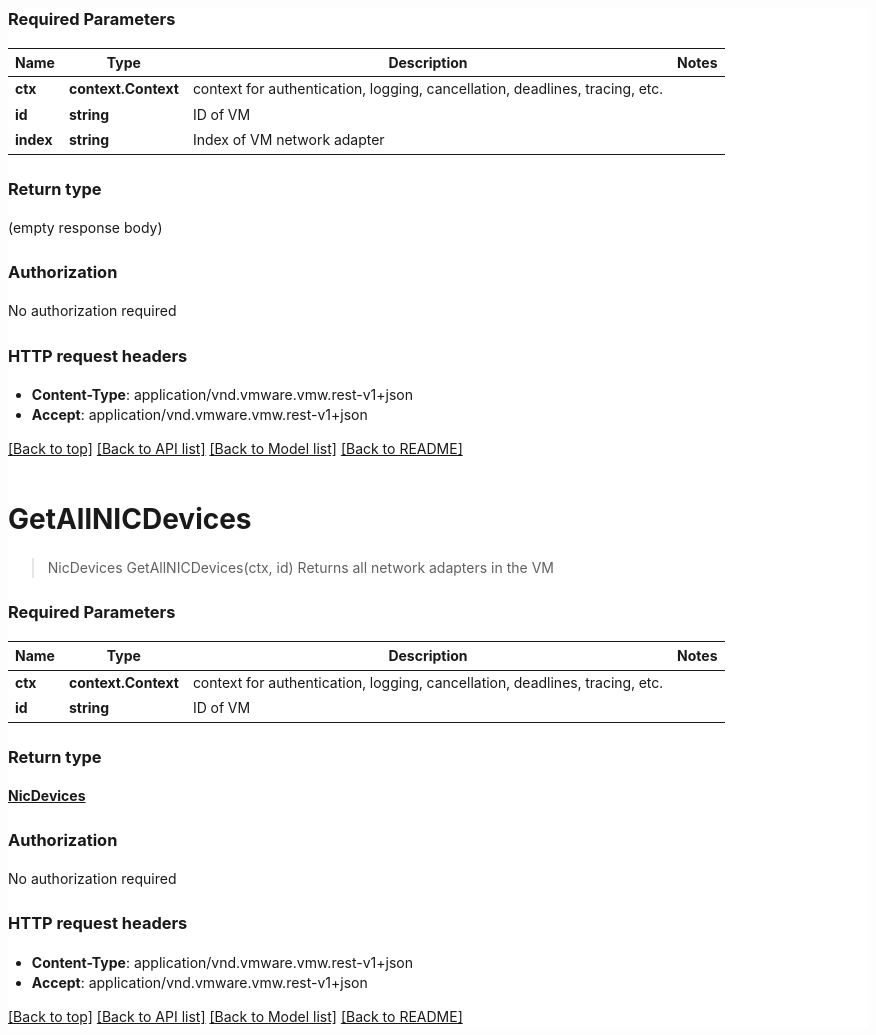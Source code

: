 ### Required Parameters

Name | Type | Description  | Notes
------------- | ------------- | ------------- | -------------
 **ctx** | **context.Context** | context for authentication, logging, cancellation, deadlines, tracing, etc.
  **id** | **string**| ID of VM | 
  **index** | **string**| Index of VM network adapter | 

### Return type

 (empty response body)

### Authorization

No authorization required

### HTTP request headers

 - **Content-Type**: application/vnd.vmware.vmw.rest-v1+json
 - **Accept**: application/vnd.vmware.vmw.rest-v1+json

[[Back to top]](#) [[Back to API list]](README.md#documentation-for-api-endpoints) [[Back to Model list]](README.md#documentation-for-models) [[Back to README]](README.md)

# **GetAllNICDevices**
> NicDevices GetAllNICDevices(ctx, id)
Returns all network adapters in the VM

### Required Parameters

Name | Type | Description  | Notes
------------- | ------------- | ------------- | -------------
 **ctx** | **context.Context** | context for authentication, logging, cancellation, deadlines, tracing, etc.
  **id** | **string**| ID of VM | 

### Return type

[**NicDevices**](NICDevices.md)

### Authorization

No authorization required

### HTTP request headers

 - **Content-Type**: application/vnd.vmware.vmw.rest-v1+json
 - **Accept**: application/vnd.vmware.vmw.rest-v1+json

[[Back to top]](#) [[Back to API list]](README.md#documentation-for-api-endpoints) [[Back to Model list]](README.md#documentation-for-models) [[Back to README]](README.md)

